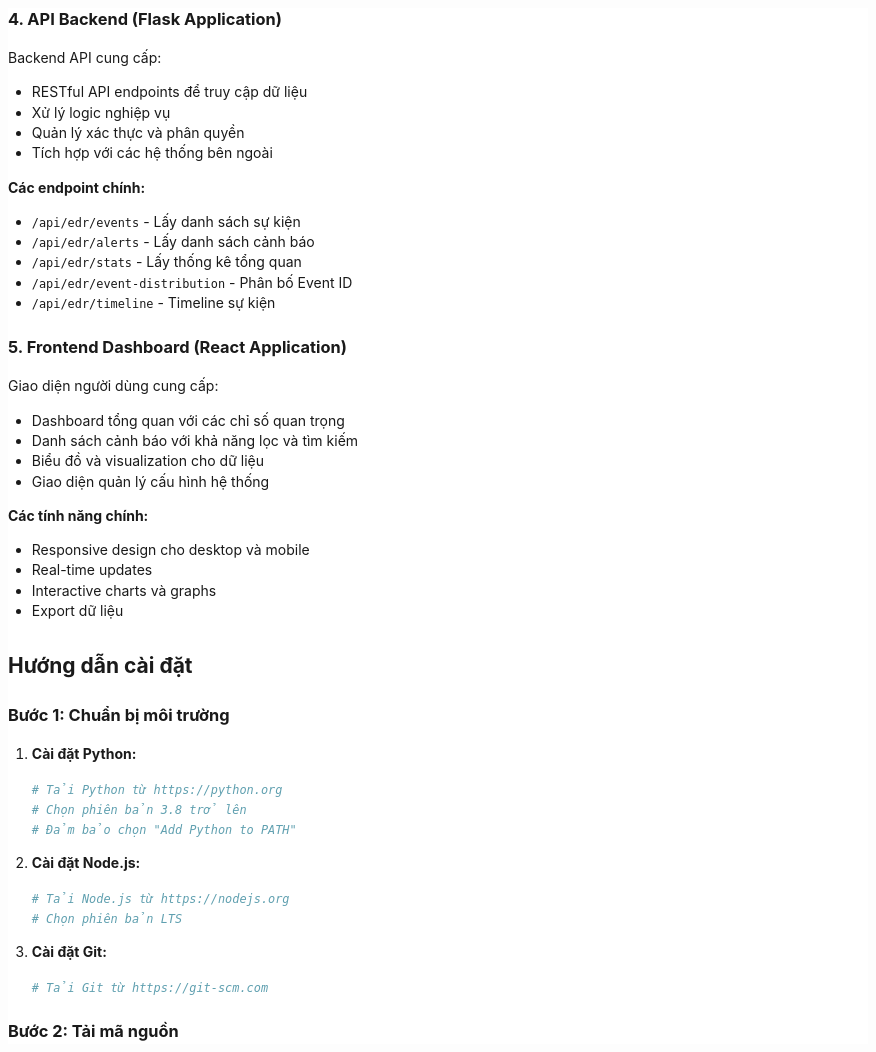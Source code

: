 ### 4. API Backend (Flask Application)

Backend API cung cấp:

- RESTful API endpoints để truy cập dữ liệu
- Xử lý logic nghiệp vụ
- Quản lý xác thực và phân quyền
- Tích hợp với các hệ thống bên ngoài

**Các endpoint chính:**
- `/api/edr/events` - Lấy danh sách sự kiện
- `/api/edr/alerts` - Lấy danh sách cảnh báo
- `/api/edr/stats` - Lấy thống kê tổng quan
- `/api/edr/event-distribution` - Phân bố Event ID
- `/api/edr/timeline` - Timeline sự kiện

### 5. Frontend Dashboard (React Application)

Giao diện người dùng cung cấp:

- Dashboard tổng quan với các chỉ số quan trọng
- Danh sách cảnh báo với khả năng lọc và tìm kiếm
- Biểu đồ và visualization cho dữ liệu
- Giao diện quản lý cấu hình hệ thống

**Các tính năng chính:**
- Responsive design cho desktop và mobile
- Real-time updates
- Interactive charts và graphs
- Export dữ liệu

## Hướng dẫn cài đặt

### Bước 1: Chuẩn bị môi trường

1. **Cài đặt Python:**
   ```bash
   # Tải Python từ https://python.org
   # Chọn phiên bản 3.8 trở lên
   # Đảm bảo chọn "Add Python to PATH"
   ```

2. **Cài đặt Node.js:**
   ```bash
   # Tải Node.js từ https://nodejs.org
   # Chọn phiên bản LTS
   ```

3. **Cài đặt Git:**
   ```bash
   # Tải Git từ https://git-scm.com
   ```

### Bước 2: Tải mã nguồn
